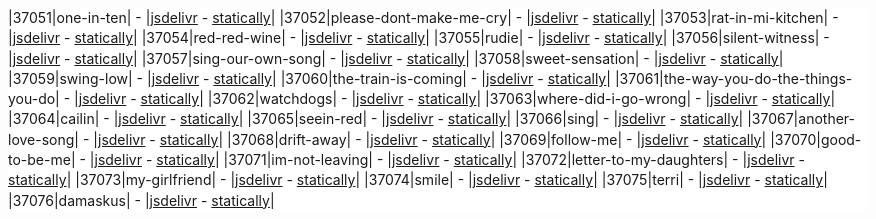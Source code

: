 |37051|one-in-ten| - |[jsdelivr](https://cdn.jsdelivr.net/gh/dbchord/c6-3-6/35001-40000/37001-37500/one-in-ten.png) - [statically](https://cdn.statically.io/gh/dbchord/c6-3-6/i/35001-40000/37001-37500/one-in-ten.png)|
|37052|please-dont-make-me-cry| - |[jsdelivr](https://cdn.jsdelivr.net/gh/dbchord/c6-3-6/35001-40000/37001-37500/please-dont-make-me-cry.png) - [statically](https://cdn.statically.io/gh/dbchord/c6-3-6/i/35001-40000/37001-37500/please-dont-make-me-cry.png)|
|37053|rat-in-mi-kitchen| - |[jsdelivr](https://cdn.jsdelivr.net/gh/dbchord/c6-3-6/35001-40000/37001-37500/rat-in-mi-kitchen.png) - [statically](https://cdn.statically.io/gh/dbchord/c6-3-6/i/35001-40000/37001-37500/rat-in-mi-kitchen.png)|
|37054|red-red-wine| - |[jsdelivr](https://cdn.jsdelivr.net/gh/dbchord/c6-3-6/35001-40000/37001-37500/red-red-wine.png) - [statically](https://cdn.statically.io/gh/dbchord/c6-3-6/i/35001-40000/37001-37500/red-red-wine.png)|
|37055|rudie| - |[jsdelivr](https://cdn.jsdelivr.net/gh/dbchord/c6-3-6/35001-40000/37001-37500/rudie.png) - [statically](https://cdn.statically.io/gh/dbchord/c6-3-6/i/35001-40000/37001-37500/rudie.png)|
|37056|silent-witness| - |[jsdelivr](https://cdn.jsdelivr.net/gh/dbchord/c6-3-6/35001-40000/37001-37500/silent-witness.png) - [statically](https://cdn.statically.io/gh/dbchord/c6-3-6/i/35001-40000/37001-37500/silent-witness.png)|
|37057|sing-our-own-song| - |[jsdelivr](https://cdn.jsdelivr.net/gh/dbchord/c6-3-6/35001-40000/37001-37500/sing-our-own-song.png) - [statically](https://cdn.statically.io/gh/dbchord/c6-3-6/i/35001-40000/37001-37500/sing-our-own-song.png)|
|37058|sweet-sensation| - |[jsdelivr](https://cdn.jsdelivr.net/gh/dbchord/c6-3-6/35001-40000/37001-37500/sweet-sensation.png) - [statically](https://cdn.statically.io/gh/dbchord/c6-3-6/i/35001-40000/37001-37500/sweet-sensation.png)|
|37059|swing-low| - |[jsdelivr](https://cdn.jsdelivr.net/gh/dbchord/c6-3-6/35001-40000/37001-37500/swing-low.png) - [statically](https://cdn.statically.io/gh/dbchord/c6-3-6/i/35001-40000/37001-37500/swing-low.png)|
|37060|the-train-is-coming| - |[jsdelivr](https://cdn.jsdelivr.net/gh/dbchord/c6-3-6/35001-40000/37001-37500/the-train-is-coming.png) - [statically](https://cdn.statically.io/gh/dbchord/c6-3-6/i/35001-40000/37001-37500/the-train-is-coming.png)|
|37061|the-way-you-do-the-things-you-do| - |[jsdelivr](https://cdn.jsdelivr.net/gh/dbchord/c6-3-6/35001-40000/37001-37500/the-way-you-do-the-things-you-do.png) - [statically](https://cdn.statically.io/gh/dbchord/c6-3-6/i/35001-40000/37001-37500/the-way-you-do-the-things-you-do.png)|
|37062|watchdogs| - |[jsdelivr](https://cdn.jsdelivr.net/gh/dbchord/c6-3-6/35001-40000/37001-37500/watchdogs.png) - [statically](https://cdn.statically.io/gh/dbchord/c6-3-6/i/35001-40000/37001-37500/watchdogs.png)|
|37063|where-did-i-go-wrong| - |[jsdelivr](https://cdn.jsdelivr.net/gh/dbchord/c6-3-6/35001-40000/37001-37500/where-did-i-go-wrong.png) - [statically](https://cdn.statically.io/gh/dbchord/c6-3-6/i/35001-40000/37001-37500/where-did-i-go-wrong.png)|
|37064|cailin| - |[jsdelivr](https://cdn.jsdelivr.net/gh/dbchord/c6-3-6/35001-40000/37001-37500/cailin.png) - [statically](https://cdn.statically.io/gh/dbchord/c6-3-6/i/35001-40000/37001-37500/cailin.png)|
|37065|seein-red| - |[jsdelivr](https://cdn.jsdelivr.net/gh/dbchord/c6-3-6/35001-40000/37001-37500/seein-red.png) - [statically](https://cdn.statically.io/gh/dbchord/c6-3-6/i/35001-40000/37001-37500/seein-red.png)|
|37066|sing| - |[jsdelivr](https://cdn.jsdelivr.net/gh/dbchord/c6-3-6/35001-40000/37001-37500/sing.png) - [statically](https://cdn.statically.io/gh/dbchord/c6-3-6/i/35001-40000/37001-37500/sing.png)|
|37067|another-love-song| - |[jsdelivr](https://cdn.jsdelivr.net/gh/dbchord/c6-3-6/35001-40000/37001-37500/another-love-song.png) - [statically](https://cdn.statically.io/gh/dbchord/c6-3-6/i/35001-40000/37001-37500/another-love-song.png)|
|37068|drift-away| - |[jsdelivr](https://cdn.jsdelivr.net/gh/dbchord/c6-3-6/35001-40000/37001-37500/drift-away.png) - [statically](https://cdn.statically.io/gh/dbchord/c6-3-6/i/35001-40000/37001-37500/drift-away.png)|
|37069|follow-me| - |[jsdelivr](https://cdn.jsdelivr.net/gh/dbchord/c6-3-6/35001-40000/37001-37500/follow-me.png) - [statically](https://cdn.statically.io/gh/dbchord/c6-3-6/i/35001-40000/37001-37500/follow-me.png)|
|37070|good-to-be-me| - |[jsdelivr](https://cdn.jsdelivr.net/gh/dbchord/c6-3-6/35001-40000/37001-37500/good-to-be-me.png) - [statically](https://cdn.statically.io/gh/dbchord/c6-3-6/i/35001-40000/37001-37500/good-to-be-me.png)|
|37071|im-not-leaving| - |[jsdelivr](https://cdn.jsdelivr.net/gh/dbchord/c6-3-6/35001-40000/37001-37500/im-not-leaving.png) - [statically](https://cdn.statically.io/gh/dbchord/c6-3-6/i/35001-40000/37001-37500/im-not-leaving.png)|
|37072|letter-to-my-daughters| - |[jsdelivr](https://cdn.jsdelivr.net/gh/dbchord/c6-3-6/35001-40000/37001-37500/letter-to-my-daughters.png) - [statically](https://cdn.statically.io/gh/dbchord/c6-3-6/i/35001-40000/37001-37500/letter-to-my-daughters.png)|
|37073|my-girlfriend| - |[jsdelivr](https://cdn.jsdelivr.net/gh/dbchord/c6-3-6/35001-40000/37001-37500/my-girlfriend.png) - [statically](https://cdn.statically.io/gh/dbchord/c6-3-6/i/35001-40000/37001-37500/my-girlfriend.png)|
|37074|smile| - |[jsdelivr](https://cdn.jsdelivr.net/gh/dbchord/c6-3-6/35001-40000/37001-37500/smile.png) - [statically](https://cdn.statically.io/gh/dbchord/c6-3-6/i/35001-40000/37001-37500/smile.png)|
|37075|terri| - |[jsdelivr](https://cdn.jsdelivr.net/gh/dbchord/c6-3-6/35001-40000/37001-37500/terri.png) - [statically](https://cdn.statically.io/gh/dbchord/c6-3-6/i/35001-40000/37001-37500/terri.png)|
|37076|damaskus| - |[jsdelivr](https://cdn.jsdelivr.net/gh/dbchord/c6-3-6/35001-40000/37001-37500/damaskus.png) - [statically](https://cdn.statically.io/gh/dbchord/c6-3-6/i/35001-40000/37001-37500/damaskus.png)|